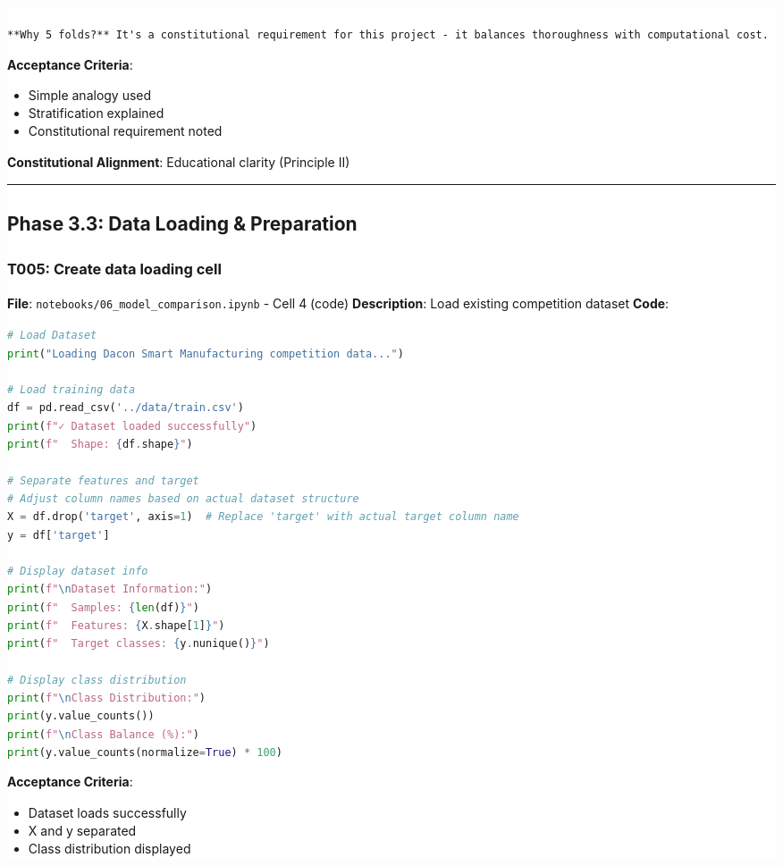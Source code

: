 ```markdown

**Why 5 folds?** It's a constitutional requirement for this project - it balances thoroughness with computational cost.
```

**Acceptance Criteria**:
- Simple analogy used
- Stratification explained
- Constitutional requirement noted

**Constitutional Alignment**: Educational clarity (Principle II)

---

## Phase 3.3: Data Loading & Preparation

### T005: Create data loading cell
**File**: `notebooks/06_model_comparison.ipynb` - Cell 4 (code)
**Description**: Load existing competition dataset
**Code**:
```python
# Load Dataset
print("Loading Dacon Smart Manufacturing competition data...")

# Load training data
df = pd.read_csv('../data/train.csv')
print(f"✓ Dataset loaded successfully")
print(f"  Shape: {df.shape}")

# Separate features and target
# Adjust column names based on actual dataset structure
X = df.drop('target', axis=1)  # Replace 'target' with actual target column name
y = df['target']

# Display dataset info
print(f"\nDataset Information:")
print(f"  Samples: {len(df)}")
print(f"  Features: {X.shape[1]}")
print(f"  Target classes: {y.nunique()}")

# Display class distribution
print(f"\nClass Distribution:")
print(y.value_counts())
print(f"\nClass Balance (%):")
print(y.value_counts(normalize=True) * 100)
```

**Acceptance Criteria**:
- Dataset loads successfully
- X and y separated
- Class distribution displayed
